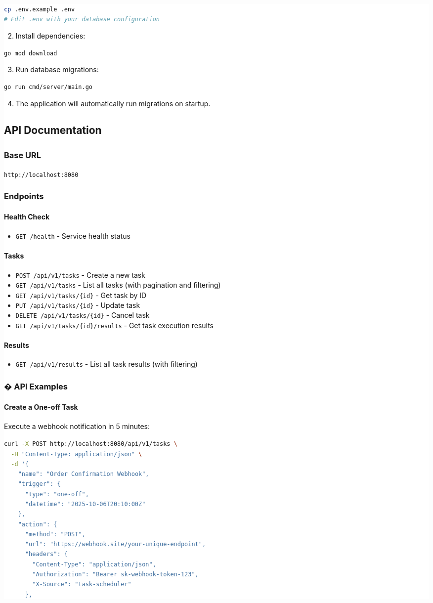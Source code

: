 ```bash
cp .env.example .env
# Edit .env with your database configuration
```

2. Install dependencies:

```bash
go mod download
```

3. Run database migrations:

```bash
go run cmd/server/main.go
```

4. The application will automatically run migrations on startup.

## API Documentation

### Base URL

```
http://localhost:8080
```

### Endpoints

#### Health Check

- `GET /health` - Service health status

#### Tasks

- `POST /api/v1/tasks` - Create a new task
- `GET /api/v1/tasks` - List all tasks (with pagination and filtering)
- `GET /api/v1/tasks/{id}` - Get task by ID
- `PUT /api/v1/tasks/{id}` - Update task
- `DELETE /api/v1/tasks/{id}` - Cancel task
- `GET /api/v1/tasks/{id}/results` - Get task execution results

#### Results

- `GET /api/v1/results` - List all task results (with filtering)

### � **API Examples**

#### Create a One-off Task

Execute a webhook notification in 5 minutes:

```bash
curl -X POST http://localhost:8080/api/v1/tasks \
  -H "Content-Type: application/json" \
  -d '{
    "name": "Order Confirmation Webhook",
    "trigger": {
      "type": "one-off",
      "datetime": "2025-10-06T20:10:00Z"
    },
    "action": {
      "method": "POST",
      "url": "https://webhook.site/your-unique-endpoint",
      "headers": {
        "Content-Type": "application/json",
        "Authorization": "Bearer sk-webhook-token-123",
        "X-Source": "task-scheduler"
      },
```